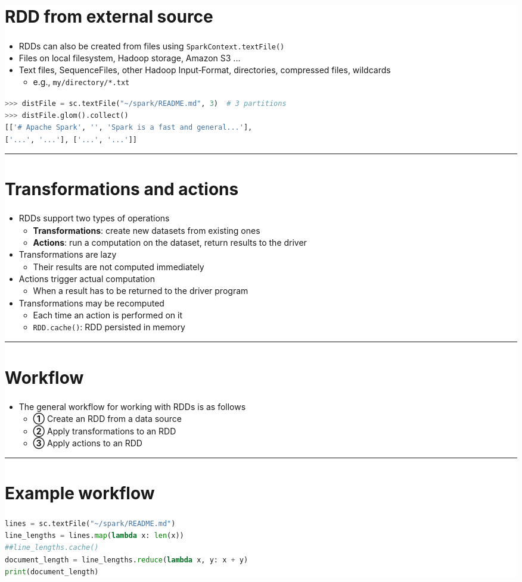 # RDD from external source

- RDDs can also be created from files using `SparkContext.textFile()`
- Files on local filesystem, Hadoop storage, Amazon S3 ...
- Text files, SequenceFiles, other Hadoop Input‐Format, directories, compressed files, wildcards
    - e.g., `my/directory/*.txt`

``` py
>>> distFile = sc.textFile("~/spark/README.md", 3)  # 3 partitions
>>> distFile.glom().collect()
[['# Apache Spark', '', 'Spark is a fast and general...'],
['...', '...'], ['...', '...']]
```

---

# Transformations and actions

- RDDs support two types of operations
    - **Transformations**: create new datasets from existing ones
    - **Actions**: run a computation on the dataset, return results to the driver
- Transformations are lazy
    - Their results are not computed immediately
- Actions trigger actual computation
    - When a result has to be returned to the driver program
- Transformations may be recomputed
    - Each time an action is performed on it
    - `RDD.cache()`: RDD persisted in memory

---

# Workflow

- The general workflow for working with RDDs is as follows
    - **①** Create an RDD from a data source
    - **②** Apply transformations to an RDD
    - **③** Apply actions to an RDD

---

# Example workflow

``` py
lines = sc.textFile("~/spark/README.md")
line_lengths = lines.map(lambda x: len(x))
##line_lengths.cache()
document_length = line_lengths.reduce(lambda x, y: x + y)
print(document_length)
```
